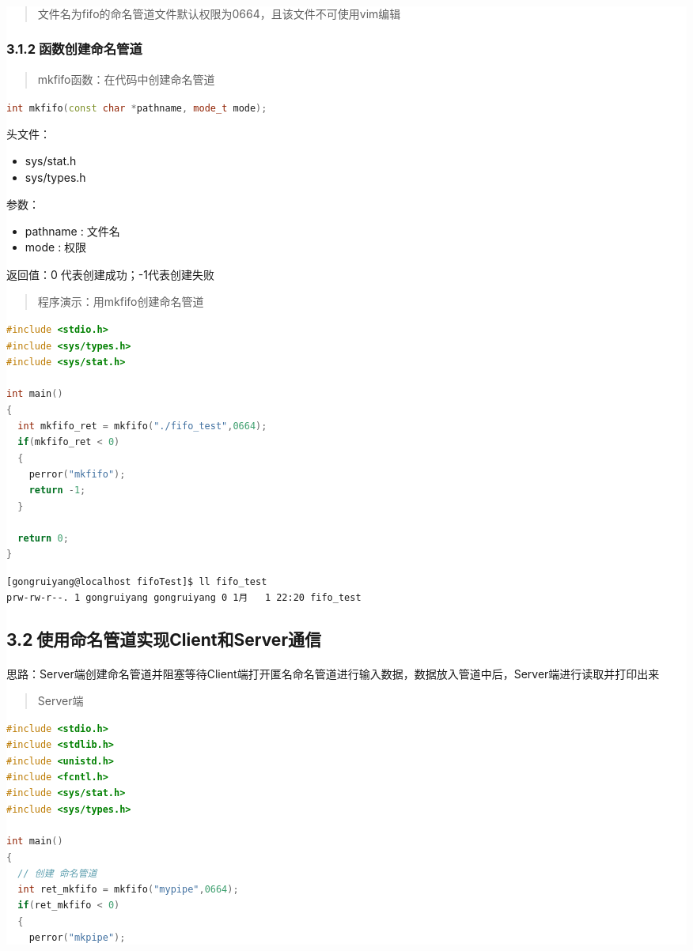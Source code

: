 > 文件名为fifo的命名管道文件默认权限为0664，且该文件不可使用vim编辑

### 3.1.2 函数创建命名管道

> mkfifo函数：在代码中创建命名管道

```cpp
int mkfifo(const char *pathname, mode_t mode);
```

头文件：

* sys/stat.h
* sys/types.h

参数：

* pathname :  文件名
* mode : 权限

返回值：0 代表创建成功；-1代表创建失败



> 程序演示：用mkfifo创建命名管道

```cpp
#include <stdio.h>
#include <sys/types.h>
#include <sys/stat.h>

int main()
{
  int mkfifo_ret = mkfifo("./fifo_test",0664);
  if(mkfifo_ret < 0)
  {
    perror("mkfifo");
    return -1;                                
  }

  return 0;
}
```

```shell
[gongruiyang@localhost fifoTest]$ ll fifo_test 
prw-rw-r--. 1 gongruiyang gongruiyang 0 1月   1 22:20 fifo_test
```

## 3.2 使用命名管道实现Client和Server通信

思路：Server端创建命名管道并阻塞等待Client端打开匿名命名管道进行输入数据，数据放入管道中后，Server端进行读取并打印出来



>  Server端

```cpp
#include <stdio.h>
#include <stdlib.h>
#include <unistd.h>
#include <fcntl.h>
#include <sys/stat.h>
#include <sys/types.h>

int main()
{
  // 创建 命名管道
  int ret_mkfifo = mkfifo("mypipe",0664);
  if(ret_mkfifo < 0)
  {
    perror("mkpipe");
```